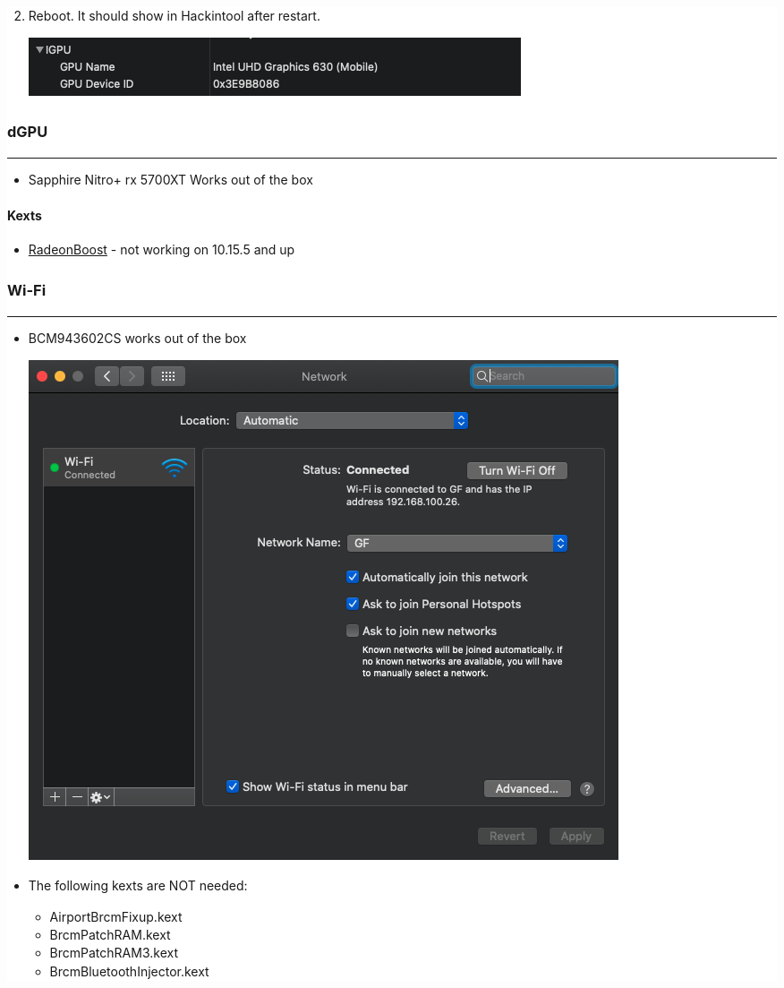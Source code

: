    2. Reboot. It should show in Hackintool after restart.

        ![](../assets/hackintosh/igpu_known.png)

### dGPU
---
* Sapphire Nitro+ rx 5700XT Works out of the box

#### Kexts
* [RadeonBoost](https://www.insanelymac.com/forum/topic/343461-kext-tired-of-low-geekbench-scores-use-radeonboost/) - not working on 10.15.5 and up

### Wi-Fi
---
* BCM943602CS works out of the box

    ![](../assets/hackintosh/wifi.png)

* The following kexts are NOT needed:
  * AirportBrcmFixup.kext
  * BrcmPatchRAM.kext
  * BrcmPatchRAM3.kext
  * BrcmBluetoothInjector.kext
